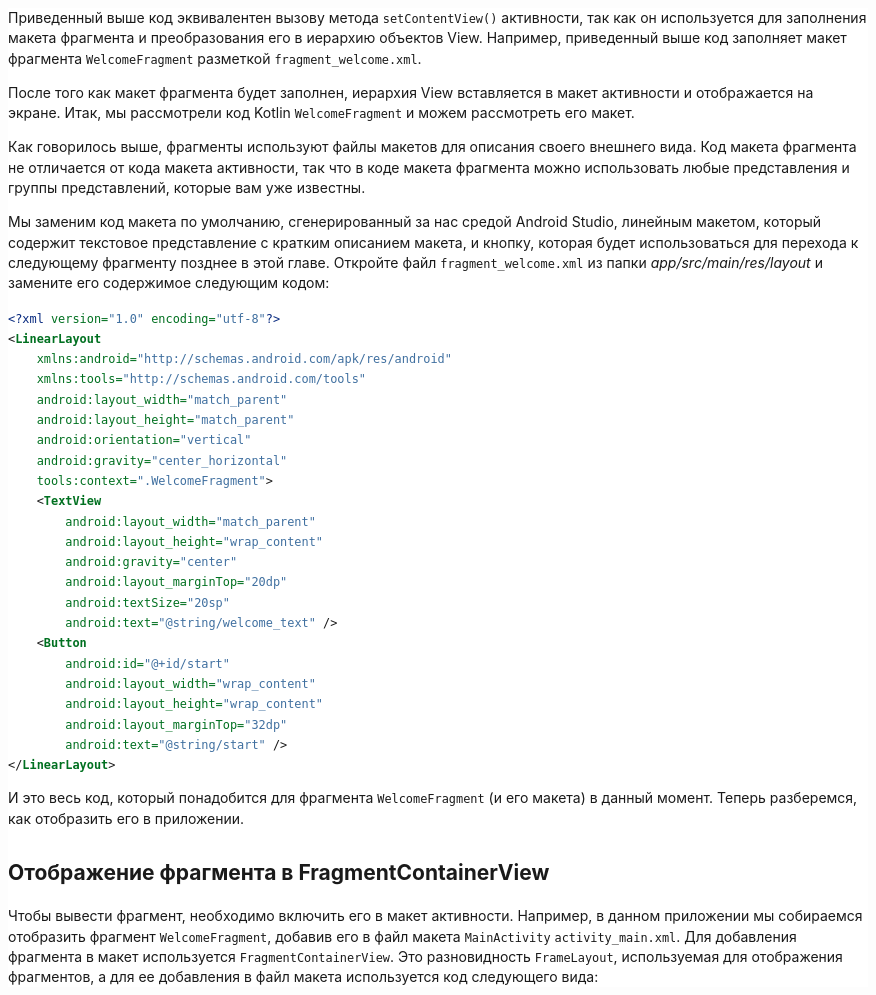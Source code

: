 Приведенный выше код эквивалентен вызову метода
```setContentView()``` активности, так как он используется для заполнения макета фрагмента и преобразования его в иерархию объектов View. Например, приведенный выше код заполняет макет фрагмента ```WelcomeFragment``` разметкой ```fragment_welcome.xml```.

После того как макет фрагмента будет заполнен, иерархия View вставляется в макет активности и отображается на экране.
Итак, мы рассмотрели код Kotlin ```WelcomeFragment``` и можем рассмотреть его макет.

Как говорилось выше, фрагменты используют файлы макетов для описания своего внешнего вида. Код макета фрагмента не отличается от кода макета активности, так что в коде макета фрагмента можно
использовать любые представления и группы представлений, которые вам уже известны.

Мы заменим код макета по умолчанию, сгенерированный за нас средой Android Studio, линейным макетом, который содержит текстовое представление с кратким описанием макета, и кнопку, которая будет использоваться для перехода к следующему фрагменту позднее в этой главе.
Откройте файл ```fragment_welcome.xml``` из папки *app/src/main/res/layout*
и замените его содержимое следующим кодом:

```xml
<?xml version="1.0" encoding="utf-8"?>
<LinearLayout
    xmlns:android="http://schemas.android.com/apk/res/android"
    xmlns:tools="http://schemas.android.com/tools"
    android:layout_width="match_parent"
    android:layout_height="match_parent"
    android:orientation="vertical"
    android:gravity="center_horizontal"
    tools:context=".WelcomeFragment">
    <TextView
        android:layout_width="match_parent"
        android:layout_height="wrap_content"
        android:gravity="center"
        android:layout_marginTop="20dp"
        android:textSize="20sp"
        android:text="@string/welcome_text" />
    <Button
        android:id="@+id/start"
        android:layout_width="wrap_content"
        android:layout_height="wrap_content"
        android:layout_marginTop="32dp"
        android:text="@string/start" />
</LinearLayout>
```
И это весь код, который понадобится для фрагмента ```WelcomeFragment``` (и его
макета) в данный момент. Теперь разберемся, как отобразить его в приложении.

## Отображение фрагмента в FragmentContainerView

Чтобы вывести фрагмент, необходимо включить его в макет активности. Например,
в данном приложении мы собираемся отобразить фрагмент ```WelcomeFragment```,
добавив его в файл макета ```MainActivity``` ```activity_main.xml```.
Для добавления фрагмента в макет используется ```FragmentContainerView```. Это
разновидность ```FrameLayout```, используемая для отображения фрагментов, а для
ее добавления в файл макета используется код следующего вида: 
